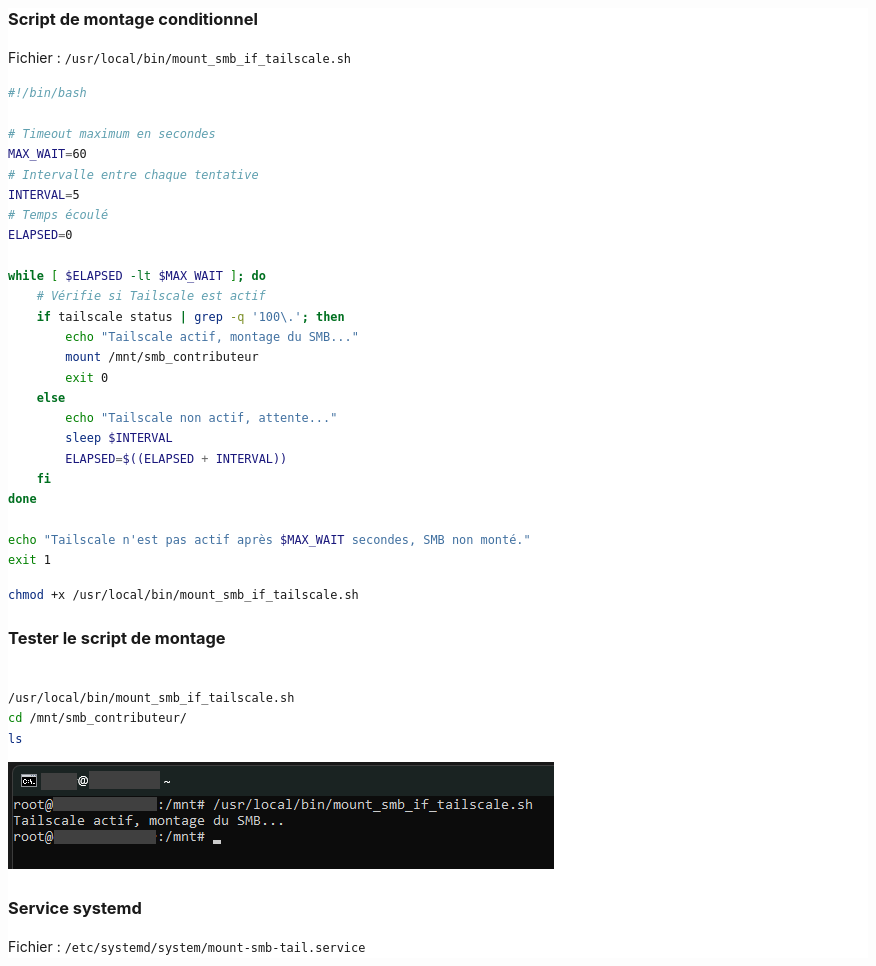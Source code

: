 ### Script de montage conditionnel

Fichier : `/usr/local/bin/mount_smb_if_tailscale.sh`

```bash
#!/bin/bash

# Timeout maximum en secondes
MAX_WAIT=60
# Intervalle entre chaque tentative
INTERVAL=5
# Temps écoulé
ELAPSED=0

while [ $ELAPSED -lt $MAX_WAIT ]; do
    # Vérifie si Tailscale est actif
    if tailscale status | grep -q '100\.'; then
        echo "Tailscale actif, montage du SMB..."
        mount /mnt/smb_contributeur
        exit 0
    else
        echo "Tailscale non actif, attente..."
        sleep $INTERVAL
        ELAPSED=$((ELAPSED + INTERVAL))
    fi
done

echo "Tailscale n'est pas actif après $MAX_WAIT secondes, SMB non monté."
exit 1
```

```bash
chmod +x /usr/local/bin/mount_smb_if_tailscale.sh
```
### Tester le script de montage

```bash

/usr/local/bin/mount_smb_if_tailscale.sh
cd /mnt/smb_contributeur/
ls
```
![alt text](image-1.png)

### Service systemd

Fichier : `/etc/systemd/system/mount-smb-tail.service`
